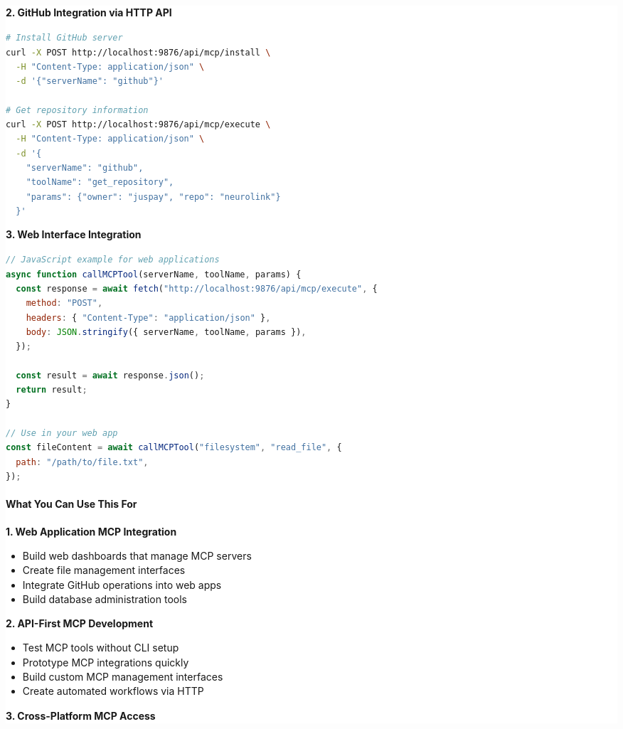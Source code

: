**2. GitHub Integration via HTTP API**

```bash
# Install GitHub server
curl -X POST http://localhost:9876/api/mcp/install \
  -H "Content-Type: application/json" \
  -d '{"serverName": "github"}'

# Get repository information
curl -X POST http://localhost:9876/api/mcp/execute \
  -H "Content-Type: application/json" \
  -d '{
    "serverName": "github",
    "toolName": "get_repository",
    "params": {"owner": "juspay", "repo": "neurolink"}
  }'
```

**3. Web Interface Integration**

```javascript
// JavaScript example for web applications
async function callMCPTool(serverName, toolName, params) {
  const response = await fetch("http://localhost:9876/api/mcp/execute", {
    method: "POST",
    headers: { "Content-Type": "application/json" },
    body: JSON.stringify({ serverName, toolName, params }),
  });

  const result = await response.json();
  return result;
}

// Use in your web app
const fileContent = await callMCPTool("filesystem", "read_file", {
  path: "/path/to/file.txt",
});
```

#### **What You Can Use This For**

**1. Web Application MCP Integration**

- Build web dashboards that manage MCP servers
- Create file management interfaces
- Integrate GitHub operations into web apps
- Build database administration tools

**2. API-First MCP Development**

- Test MCP tools without CLI setup
- Prototype MCP integrations quickly
- Build custom MCP management interfaces
- Create automated workflows via HTTP

**3. Cross-Platform MCP Access**
